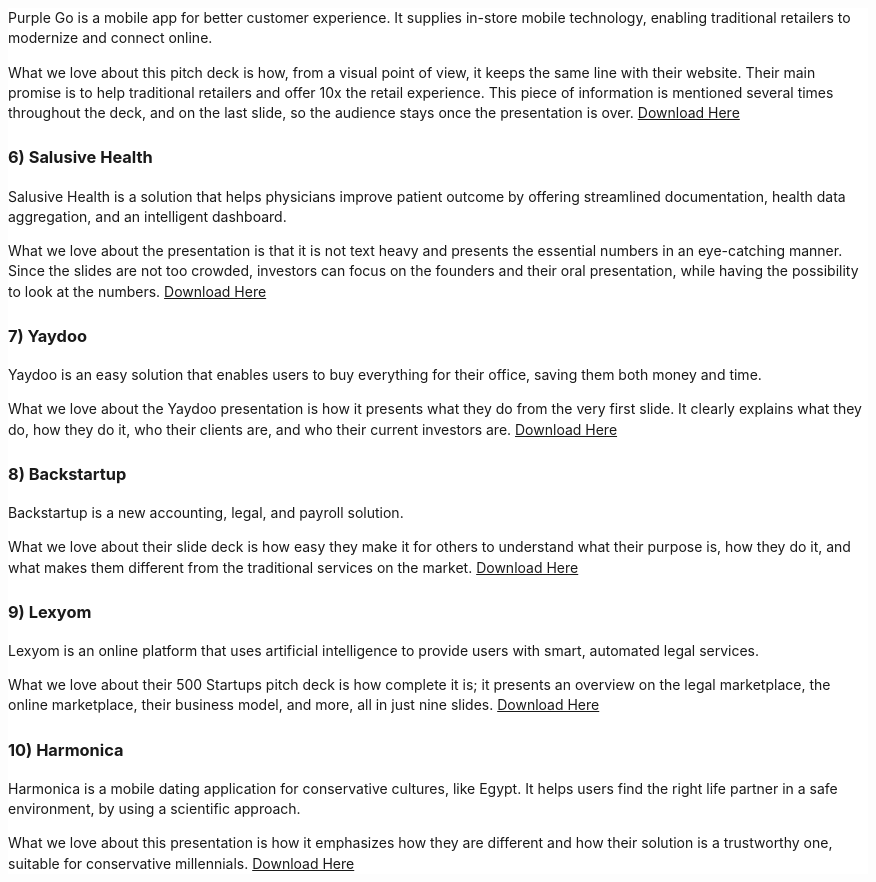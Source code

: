 Purple Go is a mobile app for better customer experience. It supplies in-store mobile technology, enabling traditional retailers to modernize and connect online.

What we love about this pitch deck is how, from a visual point of view, it keeps the same line with their website. Their main promise is to help traditional retailers and offer 10x the retail experience. This piece of information is mentioned several times throughout the deck, and on the last slide, so the audience stays once the presentation is over. [Download Here](https://drive.google.com/uc?export=download&id=1xCzD3Xx1FXwD9RaeJWcafVdAoZ2-FicK)

### 6) Salusive Health

Salusive Health is a solution that helps physicians improve patient outcome by offering streamlined documentation, health data aggregation, and an intelligent dashboard.

What we love about the presentation is that it is not text heavy and presents the essential numbers in an eye-catching manner. Since the slides are not too crowded, investors can focus on the founders and their oral presentation, while having the possibility to look at the numbers. [Download Here](https://drive.google.com/uc?export=download&id=1RASnDugpvJwkBpzeSfnRkWWYEZsVas6E)

### 7) Yaydoo

Yaydoo is an easy solution that enables users to buy everything for their office, saving them both money and time.

What we love about the Yaydoo presentation is how it presents what they do from the very first slide. It clearly explains what they do, how they do it, who their clients are, and who their current investors are. [Download Here](https://drive.google.com/uc?export=download&id=1WVV5FjpdQkoz8FhELzOy8AzeR0HGIk4Q)

### 8) Backstartup

Backstartup is a new accounting, legal, and payroll solution.

What we love about their slide deck is how easy they make it for others to understand what their purpose is, how they do it, and what makes them different from the traditional services on the market. [Download Here](https://drive.google.com/uc?export=download&id=1DsX3e1BGH6n64DU_ljy5yU-BjuBl7L3Q)

### 9) Lexyom

Lexyom is an online platform that uses artificial intelligence to provide users with smart, automated legal services.

What we love about their 500 Startups pitch deck is how complete it is; it presents an overview on the legal marketplace, the online marketplace, their business model, and more, all in just nine slides. [Download Here](https://drive.google.com/uc?export=download&id=1v_pU4BPE2iF-iKaQPLRJPZLBRV9q5mA9)

### 10) Harmonica

Harmonica is a mobile dating application for conservative cultures, like Egypt. It helps users find the right life partner in a safe environment, by using a scientific approach.

What we love about this presentation is how it emphasizes how they are different and how their solution is a trustworthy one, suitable for conservative millennials. [Download Here](https://drive.google.com/uc?export=download&id=1KusWckflEK1n6ZZERfAIQVKjLNRUCRyW)
